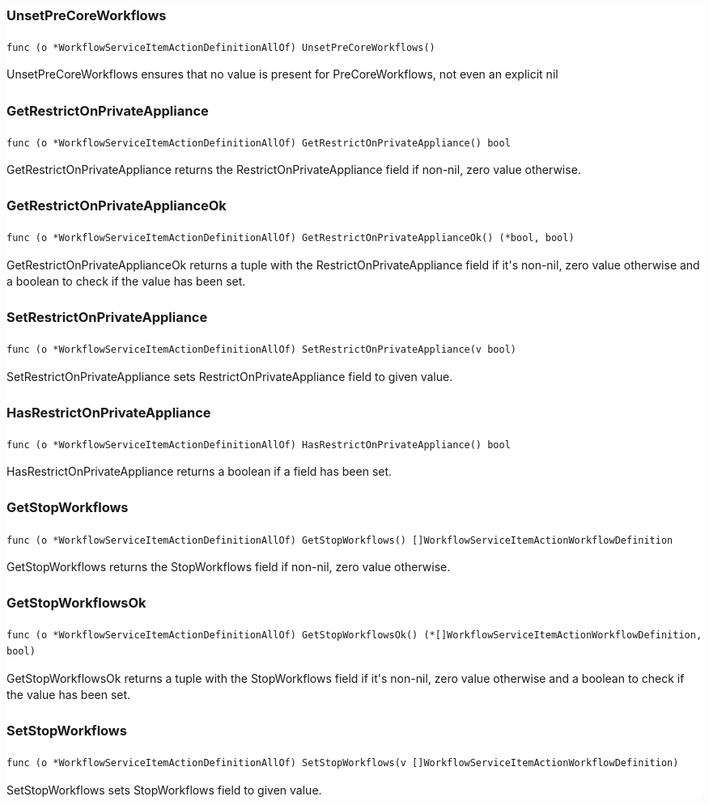 ### UnsetPreCoreWorkflows
`func (o *WorkflowServiceItemActionDefinitionAllOf) UnsetPreCoreWorkflows()`

UnsetPreCoreWorkflows ensures that no value is present for PreCoreWorkflows, not even an explicit nil
### GetRestrictOnPrivateAppliance

`func (o *WorkflowServiceItemActionDefinitionAllOf) GetRestrictOnPrivateAppliance() bool`

GetRestrictOnPrivateAppliance returns the RestrictOnPrivateAppliance field if non-nil, zero value otherwise.

### GetRestrictOnPrivateApplianceOk

`func (o *WorkflowServiceItemActionDefinitionAllOf) GetRestrictOnPrivateApplianceOk() (*bool, bool)`

GetRestrictOnPrivateApplianceOk returns a tuple with the RestrictOnPrivateAppliance field if it's non-nil, zero value otherwise
and a boolean to check if the value has been set.

### SetRestrictOnPrivateAppliance

`func (o *WorkflowServiceItemActionDefinitionAllOf) SetRestrictOnPrivateAppliance(v bool)`

SetRestrictOnPrivateAppliance sets RestrictOnPrivateAppliance field to given value.

### HasRestrictOnPrivateAppliance

`func (o *WorkflowServiceItemActionDefinitionAllOf) HasRestrictOnPrivateAppliance() bool`

HasRestrictOnPrivateAppliance returns a boolean if a field has been set.

### GetStopWorkflows

`func (o *WorkflowServiceItemActionDefinitionAllOf) GetStopWorkflows() []WorkflowServiceItemActionWorkflowDefinition`

GetStopWorkflows returns the StopWorkflows field if non-nil, zero value otherwise.

### GetStopWorkflowsOk

`func (o *WorkflowServiceItemActionDefinitionAllOf) GetStopWorkflowsOk() (*[]WorkflowServiceItemActionWorkflowDefinition, bool)`

GetStopWorkflowsOk returns a tuple with the StopWorkflows field if it's non-nil, zero value otherwise
and a boolean to check if the value has been set.

### SetStopWorkflows

`func (o *WorkflowServiceItemActionDefinitionAllOf) SetStopWorkflows(v []WorkflowServiceItemActionWorkflowDefinition)`

SetStopWorkflows sets StopWorkflows field to given value.
